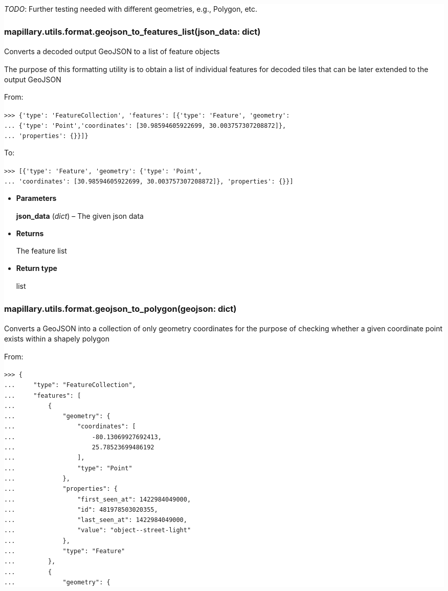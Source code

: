  *TODO*: Further testing needed with different geometries, e.g., Polygon, etc.
 
 
 ### mapillary.utils.format.geojson_to_features_list(json_data: dict)
 Converts a decoded output GeoJSON to a list of feature objects
 
 The purpose of this formatting utility is to obtain a list of individual features for
 decoded tiles that can be later extended to the output GeoJSON
 
 From:
 
 ```
 >>> {'type': 'FeatureCollection', 'features': [{'type': 'Feature', 'geometry':
 ... {'type': 'Point','coordinates': [30.98594605922699, 30.003757307208872]},
 ... 'properties': {}}]}
 ```
 
 To:
 
 ```
 >>> [{'type': 'Feature', 'geometry': {'type': 'Point',
 ... 'coordinates': [30.98594605922699, 30.003757307208872]}, 'properties': {}}]
 ```
 
 
 * **Parameters**
 
     **json_data** (*dict*) – The given json data
 
 
 
 * **Returns**
 
     The feature list
 
 
 
 * **Return type**
 
     list
 
 
 
 ### mapillary.utils.format.geojson_to_polygon(geojson: dict)
 Converts a GeoJSON into a collection of only geometry coordinates for the purpose of
 checking whether a given coordinate point exists within a shapely polygon
 
 From:
 
 ```
 >>> {
 ...     "type": "FeatureCollection",
 ...     "features": [
 ...         {
 ...             "geometry": {
 ...                 "coordinates": [
 ...                     -80.13069927692413,
 ...                     25.78523699486192
 ...                 ],
 ...                 "type": "Point"
 ...             },
 ...             "properties": {
 ...                 "first_seen_at": 1422984049000,
 ...                 "id": 481978503020355,
 ...                 "last_seen_at": 1422984049000,
 ...                 "value": "object--street-light"
 ...             },
 ...             "type": "Feature"
 ...         },
 ...         {
 ...             "geometry": {
 ```